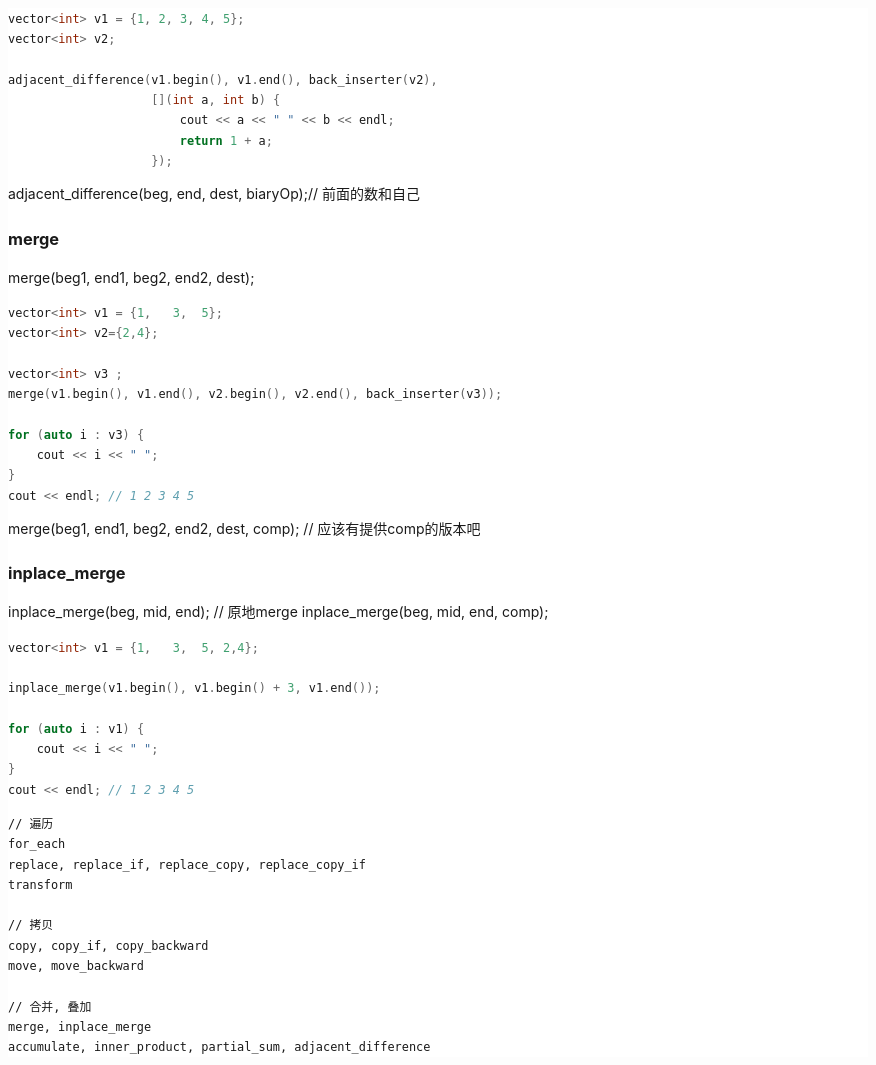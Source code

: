 ```c++ 
vector<int> v1 = {1, 2, 3, 4, 5};
vector<int> v2;

adjacent_difference(v1.begin(), v1.end(), back_inserter(v2),
                    [](int a, int b) {
                        cout << a << " " << b << endl;
                        return 1 + a;
                    });
```



adjacent_difference(beg, end, dest, biaryOp);// 前面的数和自己



### merge

merge(beg1, end1, beg2, end2, dest);
```c++ 
vector<int> v1 = {1,   3,  5};
vector<int> v2={2,4};

vector<int> v3 ;
merge(v1.begin(), v1.end(), v2.begin(), v2.end(), back_inserter(v3));

for (auto i : v3) {
    cout << i << " ";
}
cout << endl; // 1 2 3 4 5 
```



merge(beg1, end1, beg2, end2, dest, comp); // 应该有提供comp的版本吧



### inplace_merge

inplace_merge(beg, mid, end); // 原地merge
inplace_merge(beg, mid, end, comp);

```c++ 
vector<int> v1 = {1,   3,  5, 2,4};

inplace_merge(v1.begin(), v1.begin() + 3, v1.end());

for (auto i : v1) {
    cout << i << " ";
}
cout << endl; // 1 2 3 4 5 
```





```
// 遍历
for_each
replace, replace_if, replace_copy, replace_copy_if
transform

// 拷贝
copy, copy_if, copy_backward
move, move_backward

// 合并, 叠加
merge, inplace_merge
accumulate, inner_product, partial_sum, adjacent_difference
```